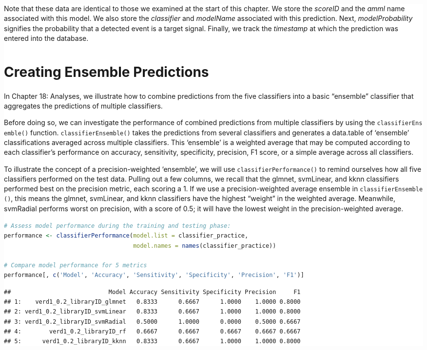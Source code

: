 Note that these data are identical to those we examined at the start of
this chapter. We store the *scoreID* and the *amml* name associated with
this model. We also store the *classifier* and *modelName* associated
with this prediction. Next, *modelProbability* signifies the probability
that a detected event is a target signal. Finally, we track the
*timestamp* at which the prediction was entered into the database.

# Creating Ensemble Predictions

In Chapter 18: Analyses, we illustrate how to combine predictions from
the five classifiers into a basic “ensemble” classifier that aggregates
the predictions of multiple classifiers.

Before doing so, we can investigate the performance of combined
predictions from multiple classifiers by using the
`classifierEnsemble()` function. `classifierEnsemble()` takes the
predictions from several classifiers and generates a data.table of
‘ensemble’ classifications averaged across multiple classifiers. This
‘ensemble’ is a weighted average that may be computed according to
each classifier’s performance on accuracy, sensitivity, specificity,
precision, F1 score, or a simple average across all classifiers.

To illustrate the concept of a precision-weighted ‘ensemble’, we will
use `classifierPerformance()` to remind ourselves how all five
classifiers performed on the test data. Pulling out a few columns, we
recall that the glmnet, svmLinear, and kknn classifiers performed best
on the precision metric, each scoring a 1. If we use a
precision-weighted average ensemble in `classifierEnsemble()`, this
means the glmnet, svmLinear, and kknn classifiers have the highest
“weight” in the weighted average. Meanwhile, svmRadial performs worst
on precision, with a score of 0.5; it will have the lowest weight in the
precision-weighted average.

``` r
# Assess model performance during the training and testing phase: 
performance <- classifierPerformance(model.list = classifier_practice, 
                                     model.names = names(classifier_practice))

# Compare model performance for 5 metrics
performance[, c('Model', 'Accuracy', 'Sensitivity', 'Specificity', 'Precision', 'F1')]
```

    ##                            Model Accuracy Sensitivity Specificity Precision     F1
    ## 1:    verd1_0.2_libraryID_glmnet   0.8333      0.6667      1.0000    1.0000 0.8000
    ## 2: verd1_0.2_libraryID_svmLinear   0.8333      0.6667      1.0000    1.0000 0.8000
    ## 3: verd1_0.2_libraryID_svmRadial   0.5000      1.0000      0.0000    0.5000 0.6667
    ## 4:        verd1_0.2_libraryID_rf   0.6667      0.6667      0.6667    0.6667 0.6667
    ## 5:      verd1_0.2_libraryID_kknn   0.8333      0.6667      1.0000    1.0000 0.8000
